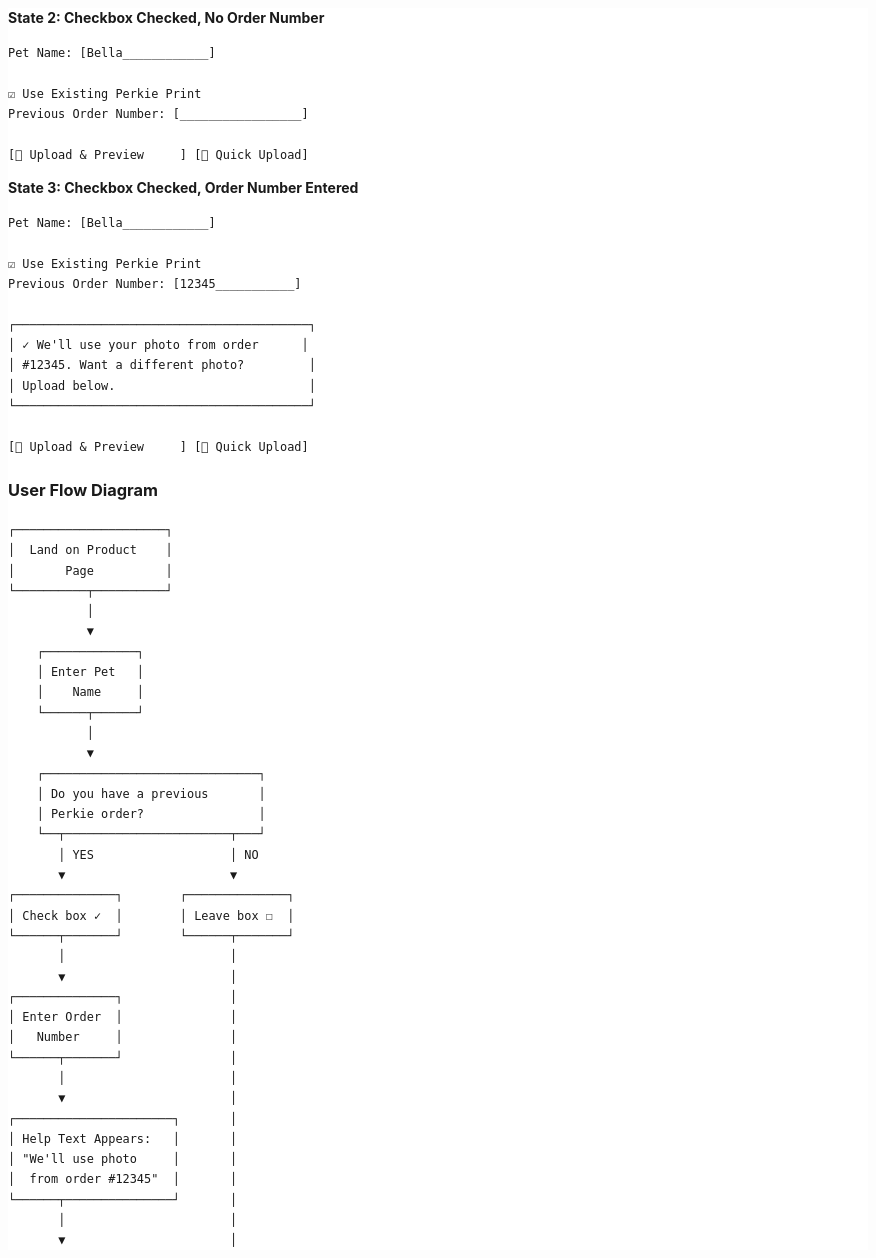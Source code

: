 **State 2: Checkbox Checked, No Order Number**
```
Pet Name: [Bella____________]

☑ Use Existing Perkie Print
Previous Order Number: [_________________]

[🎨 Upload & Preview     ] [📸 Quick Upload]
```

**State 3: Checkbox Checked, Order Number Entered**
```
Pet Name: [Bella____________]

☑ Use Existing Perkie Print
Previous Order Number: [12345___________]

┌─────────────────────────────────────────┐
│ ✓ We'll use your photo from order      │
│ #12345. Want a different photo?         │
│ Upload below.                           │
└─────────────────────────────────────────┘

[🎨 Upload & Preview     ] [📸 Quick Upload]
```

### User Flow Diagram

```
┌─────────────────────┐
│  Land on Product    │
│       Page          │
└──────────┬──────────┘
           │
           ▼
    ┌─────────────┐
    │ Enter Pet   │
    │    Name     │
    └──────┬──────┘
           │
           ▼
    ┌──────────────────────────────┐
    │ Do you have a previous       │
    │ Perkie order?                │
    └──┬───────────────────────┬───┘
       │ YES                   │ NO
       ▼                       ▼
┌──────────────┐        ┌──────────────┐
│ Check box ✓  │        │ Leave box ☐  │
└──────┬───────┘        └──────┬───────┘
       │                       │
       ▼                       │
┌──────────────┐               │
│ Enter Order  │               │
│   Number     │               │
└──────┬───────┘               │
       │                       │
       ▼                       │
┌──────────────────────┐       │
│ Help Text Appears:   │       │
│ "We'll use photo     │       │
│  from order #12345"  │       │
└──────┬───────────────┘       │
       │                       │
       ▼                       │
```